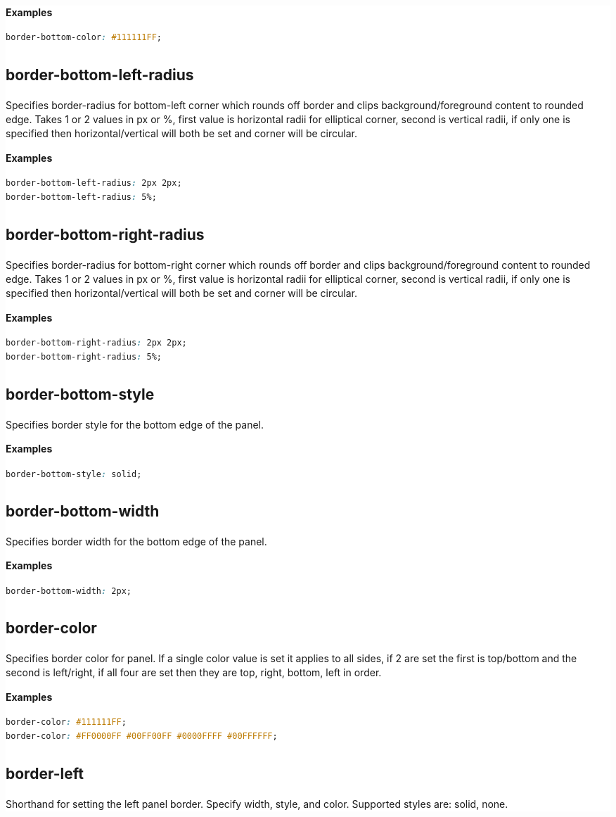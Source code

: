 **Examples**
```css
border-bottom-color: #111111FF;
```
## border-bottom-left-radius 
Specifies border-radius for bottom-left corner which rounds off border and clips background/foreground content to rounded edge.  Takes 1 or 2 values in px or %, first value is horizontal radii for elliptical corner, second is vertical radii, if only one is specified then horizontal/vertical will both be set and corner will be circular.

**Examples**
```css
border-bottom-left-radius: 2px 2px;
border-bottom-left-radius: 5%;
```
## border-bottom-right-radius 
Specifies border-radius for bottom-right corner which rounds off border and clips background/foreground content to rounded edge.  Takes 1 or 2 values in px or %, first value is horizontal radii for elliptical corner, second is vertical radii, if only one is specified then horizontal/vertical will both be set and corner will be circular.

**Examples**
```css
border-bottom-right-radius: 2px 2px;
border-bottom-right-radius: 5%;
```
## border-bottom-style 
Specifies border style for the bottom edge of the panel. 

**Examples**
```css
border-bottom-style: solid;
```
## border-bottom-width 
Specifies border width for the bottom edge of the panel. 

**Examples**
```css
border-bottom-width: 2px;
```
## border-color 
Specifies border color for panel.  If a single color value is set it applies to all sides, if 2 are set the first is top/bottom and the second is left/right, if all four are set then they are top, right, bottom, left in order.

**Examples**
```css
border-color: #111111FF;
border-color: #FF0000FF #00FF00FF #0000FFFF #00FFFFFF;
```
## border-left 
Shorthand for setting the left panel border. Specify width, style, and color.  Supported styles are: solid, none.
